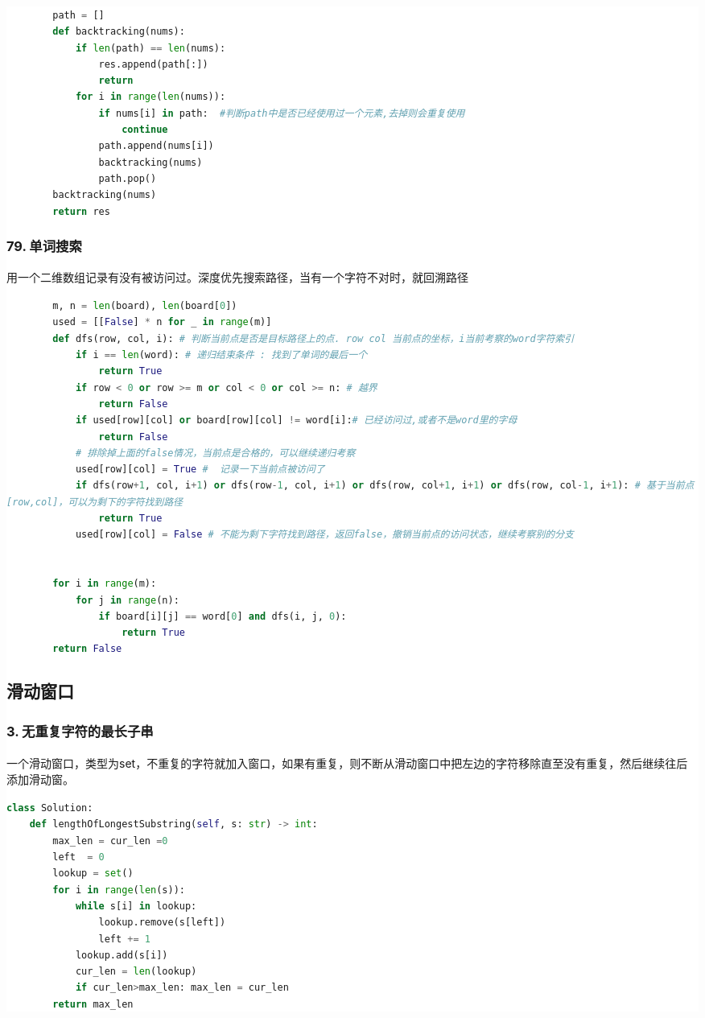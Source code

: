 ```python
        path = []
        def backtracking(nums):
            if len(path) == len(nums):
                res.append(path[:])
                return
            for i in range(len(nums)):
                if nums[i] in path:  #判断path中是否已经使用过一个元素,去掉则会重复使用
                    continue
                path.append(nums[i])
                backtracking(nums)
                path.pop()
        backtracking(nums)
        return res
```
### 79. 单词搜索
用一个二维数组记录有没有被访问过。深度优先搜索路径，当有一个字符不对时，就回溯路径
```python
		m, n = len(board), len(board[0])
        used = [[False] * n for _ in range(m)]
        def dfs(row, col, i): # 判断当前点是否是目标路径上的点. row col 当前点的坐标，i当前考察的word字符索引
            if i == len(word): # 递归结束条件 : 找到了单词的最后一个
                return True
            if row < 0 or row >= m or col < 0 or col >= n: # 越界
                return False
            if used[row][col] or board[row][col] != word[i]:# 已经访问过,或者不是word里的字母
                return False
            # 排除掉上面的false情况，当前点是合格的，可以继续递归考察
            used[row][col] = True #  记录一下当前点被访问了
            if dfs(row+1, col, i+1) or dfs(row-1, col, i+1) or dfs(row, col+1, i+1) or dfs(row, col-1, i+1): # 基于当前点[row,col]，可以为剩下的字符找到路径
                return True
            used[row][col] = False # 不能为剩下字符找到路径，返回false，撤销当前点的访问状态，继续考察别的分支


        for i in range(m):
            for j in range(n):
                if board[i][j] == word[0] and dfs(i, j, 0):
                    return True
        return False
```
##  滑动窗口
### 3. 无重复字符的最长子串
一个滑动窗口，类型为set，不重复的字符就加入窗口，如果有重复，则不断从滑动窗口中把左边的字符移除直至没有重复，然后继续往后添加滑动窗。
```python
class Solution:
    def lengthOfLongestSubstring(self, s: str) -> int:
    	max_len = cur_len =0
    	left  = 0
    	lookup = set()
    	for i in range(len(s)):
    		while s[i] in lookup:
    			lookup.remove(s[left])
    			left += 1
    		lookup.add(s[i])
    		cur_len = len(lookup)
    		if cur_len>max_len: max_len = cur_len
    	return max_len
```
